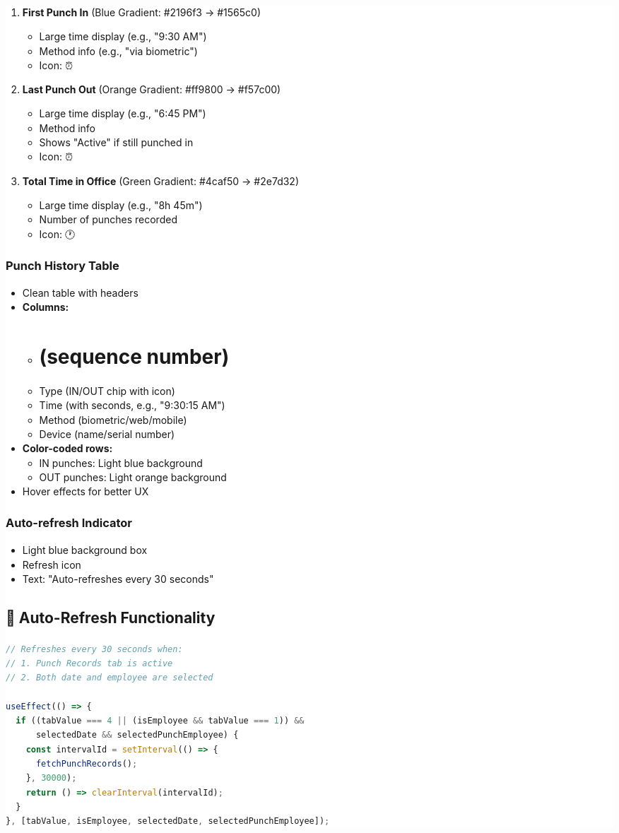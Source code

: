 1. **First Punch In** (Blue Gradient: #2196f3 → #1565c0)
   - Large time display (e.g., "9:30 AM")
   - Method info (e.g., "via biometric")
   - Icon: ⏰

2. **Last Punch Out** (Orange Gradient: #ff9800 → #f57c00)
   - Large time display (e.g., "6:45 PM")
   - Method info
   - Shows "Active" if still punched in
   - Icon: ⏰

3. **Total Time in Office** (Green Gradient: #4caf50 → #2e7d32)
   - Large time display (e.g., "8h 45m")
   - Number of punches recorded
   - Icon: 🕐

### Punch History Table
- Clean table with headers
- **Columns:**
  - # (sequence number)
  - Type (IN/OUT chip with icon)
  - Time (with seconds, e.g., "9:30:15 AM")
  - Method (biometric/web/mobile)
  - Device (name/serial number)
- **Color-coded rows:**
  - IN punches: Light blue background
  - OUT punches: Light orange background
- Hover effects for better UX

### Auto-refresh Indicator
- Light blue background box
- Refresh icon
- Text: "Auto-refreshes every 30 seconds"

## 🔄 Auto-Refresh Functionality

```javascript
// Refreshes every 30 seconds when:
// 1. Punch Records tab is active
// 2. Both date and employee are selected

useEffect(() => {
  if ((tabValue === 4 || (isEmployee && tabValue === 1)) && 
      selectedDate && selectedPunchEmployee) {
    const intervalId = setInterval(() => {
      fetchPunchRecords();
    }, 30000);
    return () => clearInterval(intervalId);
  }
}, [tabValue, isEmployee, selectedDate, selectedPunchEmployee]);
```
